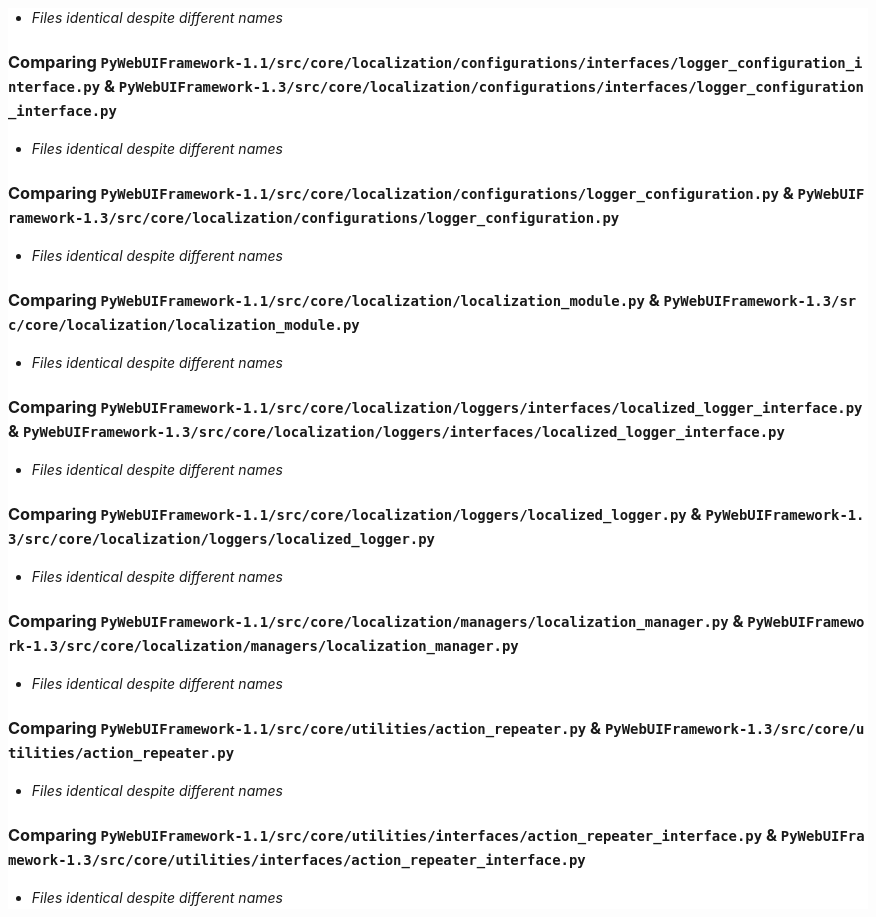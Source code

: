  * *Files identical despite different names*

### Comparing `PyWebUIFramework-1.1/src/core/localization/configurations/interfaces/logger_configuration_interface.py` & `PyWebUIFramework-1.3/src/core/localization/configurations/interfaces/logger_configuration_interface.py`

 * *Files identical despite different names*

### Comparing `PyWebUIFramework-1.1/src/core/localization/configurations/logger_configuration.py` & `PyWebUIFramework-1.3/src/core/localization/configurations/logger_configuration.py`

 * *Files identical despite different names*

### Comparing `PyWebUIFramework-1.1/src/core/localization/localization_module.py` & `PyWebUIFramework-1.3/src/core/localization/localization_module.py`

 * *Files identical despite different names*

### Comparing `PyWebUIFramework-1.1/src/core/localization/loggers/interfaces/localized_logger_interface.py` & `PyWebUIFramework-1.3/src/core/localization/loggers/interfaces/localized_logger_interface.py`

 * *Files identical despite different names*

### Comparing `PyWebUIFramework-1.1/src/core/localization/loggers/localized_logger.py` & `PyWebUIFramework-1.3/src/core/localization/loggers/localized_logger.py`

 * *Files identical despite different names*

### Comparing `PyWebUIFramework-1.1/src/core/localization/managers/localization_manager.py` & `PyWebUIFramework-1.3/src/core/localization/managers/localization_manager.py`

 * *Files identical despite different names*

### Comparing `PyWebUIFramework-1.1/src/core/utilities/action_repeater.py` & `PyWebUIFramework-1.3/src/core/utilities/action_repeater.py`

 * *Files identical despite different names*

### Comparing `PyWebUIFramework-1.1/src/core/utilities/interfaces/action_repeater_interface.py` & `PyWebUIFramework-1.3/src/core/utilities/interfaces/action_repeater_interface.py`

 * *Files identical despite different names*
